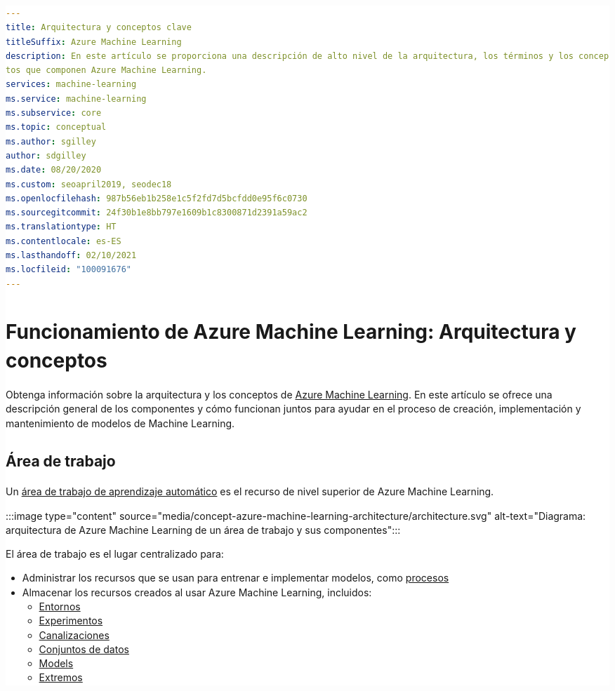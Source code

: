 ```yaml
---
title: Arquitectura y conceptos clave
titleSuffix: Azure Machine Learning
description: En este artículo se proporciona una descripción de alto nivel de la arquitectura, los términos y los conceptos que componen Azure Machine Learning.
services: machine-learning
ms.service: machine-learning
ms.subservice: core
ms.topic: conceptual
ms.author: sgilley
author: sdgilley
ms.date: 08/20/2020
ms.custom: seoapril2019, seodec18
ms.openlocfilehash: 987b56eb1b258e1c5f2fd7d5bcfdd0e95f6c0730
ms.sourcegitcommit: 24f30b1e8bb797e1609b1c8300871d2391a59ac2
ms.translationtype: HT
ms.contentlocale: es-ES
ms.lasthandoff: 02/10/2021
ms.locfileid: "100091676"
---
```

# <a name="how-azure-machine-learning-works-architecture-and-concepts"></a>Funcionamiento de Azure Machine Learning: Arquitectura y conceptos

Obtenga información sobre la arquitectura y los conceptos de [Azure Machine Learning](overview-what-is-azure-ml.md).  En este artículo se ofrece una descripción general de los componentes y cómo funcionan juntos para ayudar en el proceso de creación, implementación y mantenimiento de modelos de Machine Learning.

## <a name="workspace"></a><a name="workspace"></a> Área de trabajo

Un [área de trabajo de aprendizaje automático](concept-workspace.md) es el recurso de nivel superior de Azure Machine Learning.

:::image type="content" source="media/concept-azure-machine-learning-architecture/architecture.svg" alt-text="Diagrama: arquitectura de Azure Machine Learning de un área de trabajo y sus componentes":::

El área de trabajo es el lugar centralizado para:

* Administrar los recursos que se usan para entrenar e implementar modelos, como [procesos](#compute-instance)
* Almacenar los recursos creados al usar Azure Machine Learning, incluidos:
  * [Entornos](#environments)
  * [Experimentos](#experiments)
  * [Canalizaciones](#ml-pipelines)
  * [Conjuntos de datos](#datasets-and-datastores)
  * [Models](#models)
  * [Extremos](#endpoints)
